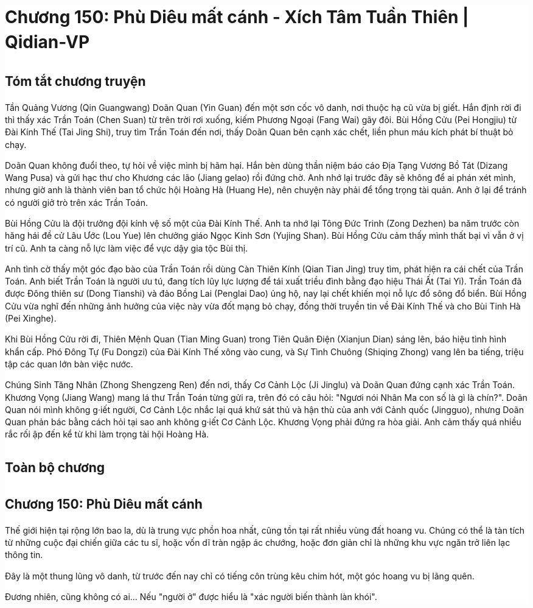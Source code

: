 # Chương 150: Phù Diêu mất cánh - Xích Tâm Tuần Thiên | Qidian-VP

## Tóm tắt chương truyện

Tần Quảng Vương (Qin Guangwang) Doãn Quan (Yin Guan) đến một sơn cốc vô danh, nơi thuộc hạ cũ vừa bị giết. Hắn định rời đi thì thấy xác Trần Toán (Chen Suan) từ trên trời rơi xuống, kiếm Phương Ngoại (Fang Wai) gãy đôi. Bùi Hồng Cửu (Pei Hongjiu) từ Đài Kính Thế (Tai Jing Shi), truy tìm Trần Toán đến nơi, thấy Doãn Quan bên cạnh xác chết, liền phun máu kích phát bí thuật bỏ chạy.

Doãn Quan không đuổi theo, tự hỏi về việc mình bị hãm hại. Hắn bèn dùng thần niệm báo cáo Địa Tạng Vương Bồ Tát (Dizang Wang Pusa) và gửi hạc thư cho Khương các lão (Jiang gelao) rồi đứng chờ. Anh nhớ lại trước đây sẽ không để ai phán xét mình, nhưng giờ anh là thành viên ban tổ chức hội Hoàng Hà (Huang He), nên chuyện này phải để tổng trọng tài quản. Anh ở lại để tránh có người giở trò trên xác Trần Toán.

Bùi Hồng Cửu là đội trưởng đội kính vệ số một của Đài Kính Thế. Anh ta nhớ lại Tông Đức Trinh (Zong Dezhen) ba năm trước còn hăng hái đề cử Lâu Ước (Lou Yue) lên chưởng giáo Ngọc Kinh Sơn (Yujing Shan). Bùi Hồng Cửu cảm thấy mình thất bại vì vẫn ở vị trí cũ. Anh ta càng nỗ lực làm việc để vực dậy gia tộc Bùi thị.

Anh tình cờ thấy một góc đạo bào của Trần Toán rồi dùng Càn Thiên Kính (Qian Tian Jing) truy tìm, phát hiện ra cái chết của Trần Toán. Anh biết Trần Toán là người ưu tú, đang tích lũy lực lượng để tái xuất triều đình bằng đạo hiệu Thái Ất (Tai Yi). Trần Toán đã được Đông thiên sư (Dong Tianshi) và đảo Bồng Lai (Penglai Dao) ủng hộ, nay lại chết khiến mọi nỗ lực đổ sông đổ biển. Bùi Hồng Cửu vừa nghĩ đến những ảnh hưởng của việc này vừa đốt mạng bỏ chạy, đồng thời truyền tin về Đài Kính Thế và cho Bùi Tinh Hà (Pei Xinghe).

Khi Bùi Hồng Cửu rời đi, Thiên Mệnh Quan (Tian Ming Guan) trong Tiên Quân Điện (Xianjun Dian) sáng lên, báo hiệu tình hình khẩn cấp. Phó Đông Tự (Fu Dongzi) của Đài Kính Thế xông vào cung, và Sự Tình Chuông (Shiqing Zhong) vang lên ba tiếng, triệu tập các quan lớn bàn việc nước.

Chúng Sinh Tăng Nhân (Zhong Shengzeng Ren) đến nơi, thấy Cơ Cảnh Lộc (Ji Jinglu) và Doãn Quan đứng cạnh xác Trần Toán. Khương Vọng (Jiang Wang) mang lá thư Trần Toán từng gửi ra, trên đó có câu hỏi: "Ngươi nói Nhân Ma con số là gì là chín?". Doãn Quan nói mình không g·iết người, Cơ Cảnh Lộc nhắc lại quá khứ sát thủ và hận thù của anh với Cảnh quốc (Jingguo), nhưng Doãn Quan phản bác bằng cách hỏi tại sao anh không g·iết Cơ Cảnh Lộc. Khương Vọng phải đứng ra hòa giải. Anh cảm thấy quá nhiều rắc rối ập đến kể từ khi làm trọng tài hội Hoàng Hà.

## Toàn bộ chương

## Chương 150: Phù Diêu mất cánh

Thế giới hiện tại rộng lớn bao la, dù là trung vực phồn hoa nhất, cũng tồn tại rất nhiều vùng đất hoang vu. Chúng có thể là tàn tích từ những cuộc đại chiến giữa các tu sĩ, hoặc vốn dĩ tràn ngập ác chướng, hoặc đơn giản chỉ là những khu vực ngăn trở liên lạc thông tin.

Đây là một thung lũng vô danh, từ trước đến nay chỉ có tiếng côn trùng kêu chim hót, một góc hoang vu bị lãng quên.

Đương nhiên, cũng không có ai... Nếu "người ở" được hiểu là "xác người biến thành làn khói".
